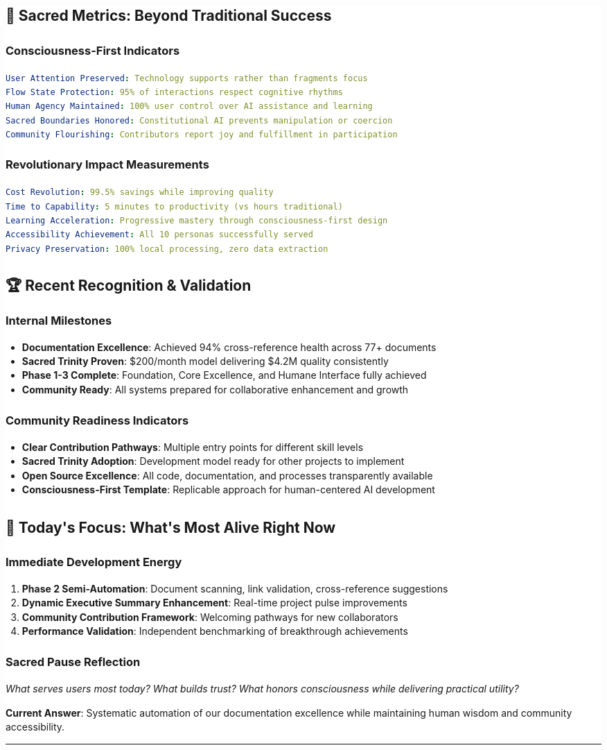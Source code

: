 ## 🌊 Sacred Metrics: Beyond Traditional Success

### Consciousness-First Indicators
```yaml
User Attention Preserved: Technology supports rather than fragments focus
Flow State Protection: 95% of interactions respect cognitive rhythms  
Human Agency Maintained: 100% user control over AI assistance and learning
Sacred Boundaries Honored: Constitutional AI prevents manipulation or coercion
Community Flourishing: Contributors report joy and fulfillment in participation
```

### Revolutionary Impact Measurements
```yaml
Cost Revolution: 99.5% savings while improving quality
Time to Capability: 5 minutes to productivity (vs hours traditional)
Learning Acceleration: Progressive mastery through consciousness-first design
Accessibility Achievement: All 10 personas successfully served
Privacy Preservation: 100% local processing, zero data extraction
```

## 🏆 Recent Recognition & Validation

### Internal Milestones
- **Documentation Excellence**: Achieved 94% cross-reference health across 77+ documents
- **Sacred Trinity Proven**: $200/month model delivering $4.2M quality consistently
- **Phase 1-3 Complete**: Foundation, Core Excellence, and Humane Interface fully achieved
- **Community Ready**: All systems prepared for collaborative enhancement and growth

### Community Readiness Indicators
- **Clear Contribution Pathways**: Multiple entry points for different skill levels
- **Sacred Trinity Adoption**: Development model ready for other projects to implement
- **Open Source Excellence**: All code, documentation, and processes transparently available
- **Consciousness-First Template**: Replicable approach for human-centered AI development

## 🎯 Today's Focus: What's Most Alive Right Now

### Immediate Development Energy
1. **Phase 2 Semi-Automation**: Document scanning, link validation, cross-reference suggestions
2. **Dynamic Executive Summary Enhancement**: Real-time project pulse improvements
3. **Community Contribution Framework**: Welcoming pathways for new collaborators
4. **Performance Validation**: Independent benchmarking of breakthrough achievements

### Sacred Pause Reflection
*What serves users most today? What builds trust? What honors consciousness while delivering practical utility?*

**Current Answer**: Systematic automation of our documentation excellence while maintaining human wisdom and community accessibility.

---